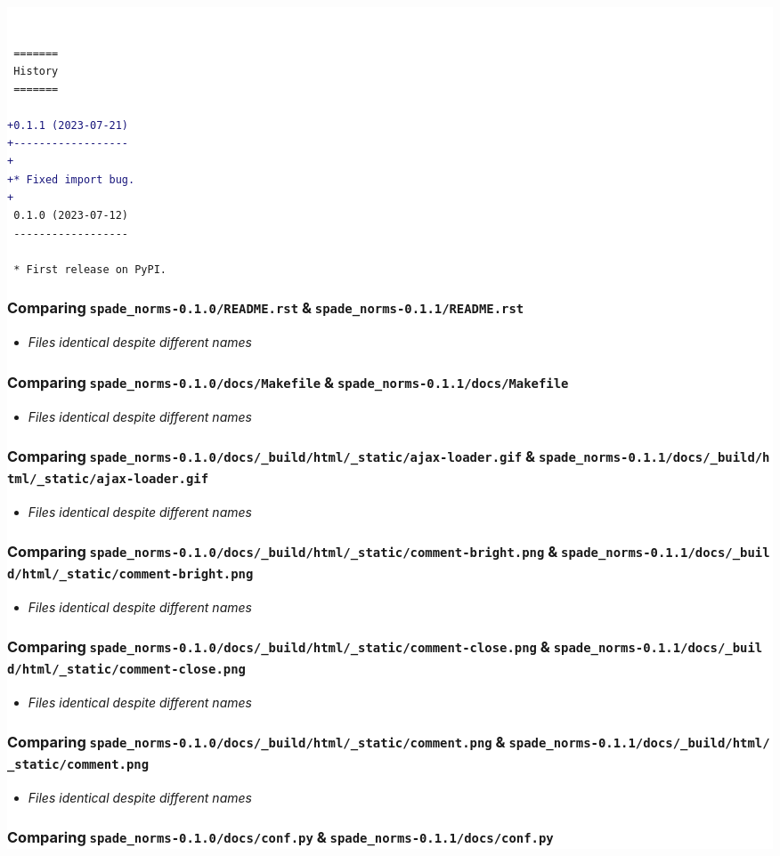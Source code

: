 ```diff
 
 
 =======
 History
 =======
 
+0.1.1 (2023-07-21)
+------------------
+
+* Fixed import bug.
+
 0.1.0 (2023-07-12)
 ------------------
 
 * First release on PyPI.
```

### Comparing `spade_norms-0.1.0/README.rst` & `spade_norms-0.1.1/README.rst`

 * *Files identical despite different names*

### Comparing `spade_norms-0.1.0/docs/Makefile` & `spade_norms-0.1.1/docs/Makefile`

 * *Files identical despite different names*

### Comparing `spade_norms-0.1.0/docs/_build/html/_static/ajax-loader.gif` & `spade_norms-0.1.1/docs/_build/html/_static/ajax-loader.gif`

 * *Files identical despite different names*

### Comparing `spade_norms-0.1.0/docs/_build/html/_static/comment-bright.png` & `spade_norms-0.1.1/docs/_build/html/_static/comment-bright.png`

 * *Files identical despite different names*

### Comparing `spade_norms-0.1.0/docs/_build/html/_static/comment-close.png` & `spade_norms-0.1.1/docs/_build/html/_static/comment-close.png`

 * *Files identical despite different names*

### Comparing `spade_norms-0.1.0/docs/_build/html/_static/comment.png` & `spade_norms-0.1.1/docs/_build/html/_static/comment.png`

 * *Files identical despite different names*

### Comparing `spade_norms-0.1.0/docs/conf.py` & `spade_norms-0.1.1/docs/conf.py`
